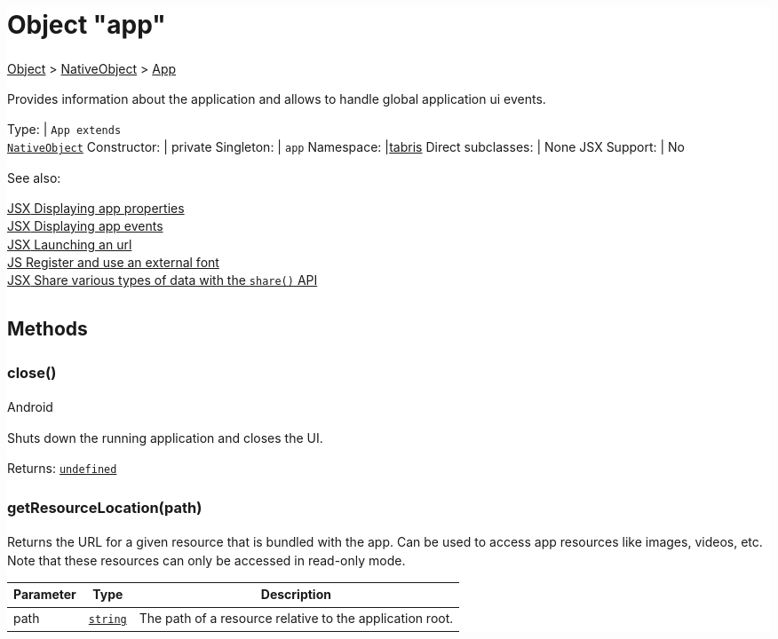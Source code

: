 ---
---
# Object "app"

<a href="https://developer.mozilla.org/en-US/docs/Web/JavaScript/Reference/Global_Objects/Object" title="View &quot;Object&quot; on MDN">Object</a> > <a href="NativeObject.html" title="NativeObject Class Reference">NativeObject</a> > <a href="#" >App</a>

Provides information about the application and allows to handle global application ui events.


Type: | <code style="white-space: nowrap">App extends <a href="NativeObject.html" title="NativeObject Class Reference">NativeObject</a></code>
Constructor: | private
Singleton: | `app`
Namespace: |<a href="../modules.html#startup" >tabris</a>
Direct subclasses: | None
JSX Support: | No



See also:
  
[<span class='language jsx'>JSX</span> Displaying app properties](https://playground.tabris.com/?gitref=v3.7.0&snippet=app-info.jsx)  
[<span class='language jsx'>JSX</span> Displaying app events](https://playground.tabris.com/?gitref=v3.7.0&snippet=app-events.jsx)  
[<span class='language jsx'>JSX</span> Launching an url](https://playground.tabris.com/?gitref=v3.7.0&snippet=app-launch.jsx)  
[<span class='language js'>JS</span> Register and use an external font](https://playground.tabris.com/?gitref=v3.7.0&snippet=textview-font-external.js)  
[<span class='language jsx'>JSX</span> Share various types of data with the `share()` API](https://playground.tabris.com/?gitref=v3.7.0&snippet=app-share.jsx)

## Methods

### close()
<p class="platforms"><span class='android-tag' title='supported on Android'>Android</span></p>


Shuts down the running application and closes the UI.

Returns: <code style="white-space: nowrap"><a href="https://developer.mozilla.org/en-US/docs/Web/JavaScript/Data_structures#Undefined_type" title="View &quot;undefined&quot; on MDN">undefined</a></code>

### getResourceLocation(path)



Returns the URL for a given resource that is bundled with the app. Can be used to access app resources like images, videos, etc. Note that these resources can only be accessed in read-only mode.


Parameter|Type|Description
-|-|-
path | <code style="white-space: nowrap"><a href="https://developer.mozilla.org/en-US/docs/Web/JavaScript/Data_structures#String_type" title="View &quot;string&quot; on MDN">string</a></code> | The path of a resource relative to the application root.
